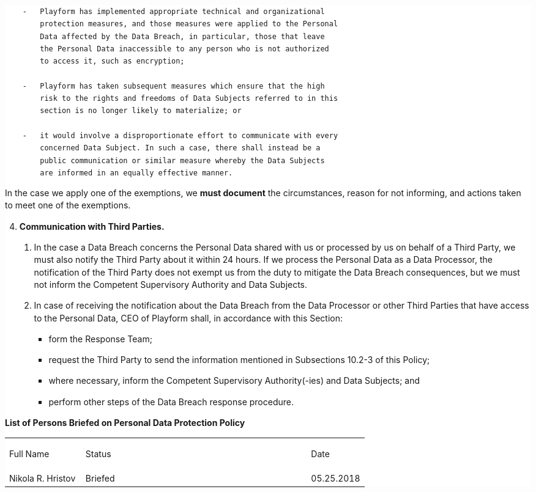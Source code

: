         -   Playform has implemented appropriate technical and organizational
            protection measures, and those measures were applied to the Personal
            Data affected by the Data Breach, in particular, those that leave
            the Personal Data inaccessible to any person who is not authorized
            to access it, such as encryption;

        -   Playform has taken subsequent measures which ensure that the high
            risk to the rights and freedoms of Data Subjects referred to in this
            section is no longer likely to materialize; or

        -   it would involve a disproportionate effort to communicate with every
            concerned Data Subject. In such a case, there shall instead be a
            public communication or similar measure whereby the Data Subjects
            are informed in an equally effective manner.

In the case we apply one of the exemptions, we **must document** the
circumstances, reason for not informing, and actions taken to meet one of the
exemptions.

4.  **<span class="underline">Communication with Third Parties.</span>**

    1.  In the case a Data Breach concerns the Personal Data shared with us or
        processed by us on behalf of a Third Party, we must also notify the
        Third Party about it within 24 hours. If we process the Personal Data as
        a Data Processor, the notification of the Third Party does not exempt us
        from the duty to mitigate the Data Breach consequences, but we must not
        inform the Competent Supervisory Authority and Data Subjects.

    2.  In case of receiving the notification about the Data Breach from the
        Data Processor or other Third Parties that have access to the Personal
        Data, CEO of Playform shall, in accordance with this Section:

        -   form the Response Team;

        -   request the Third Party to send the information mentioned in
            Subsections 10.2-3 of this Policy;

        -   where necessary, inform the Competent Supervisory Authority(-ies)
            and Data Subjects; and

        -   perform other steps of the Data Breach response procedure.

**List of Persons Briefed on Personal Data Protection Policy**

<table>
<colgroup>
<col style="width: 21%" />
<col style="width: 62%" />
<col style="width: 16%" />
</colgroup>
<tbody>
<tr class="odd">
<td><p>Full Name</p></td>
<td><p>Status</p></td>
<td><p>Date</p></td>
</tr>
<tr class="even">
<td>Nikola R. Hristov</td>
<td>Briefed</td>
<td>05.25.2018</td>
</tr>
</tbody>
</table>
